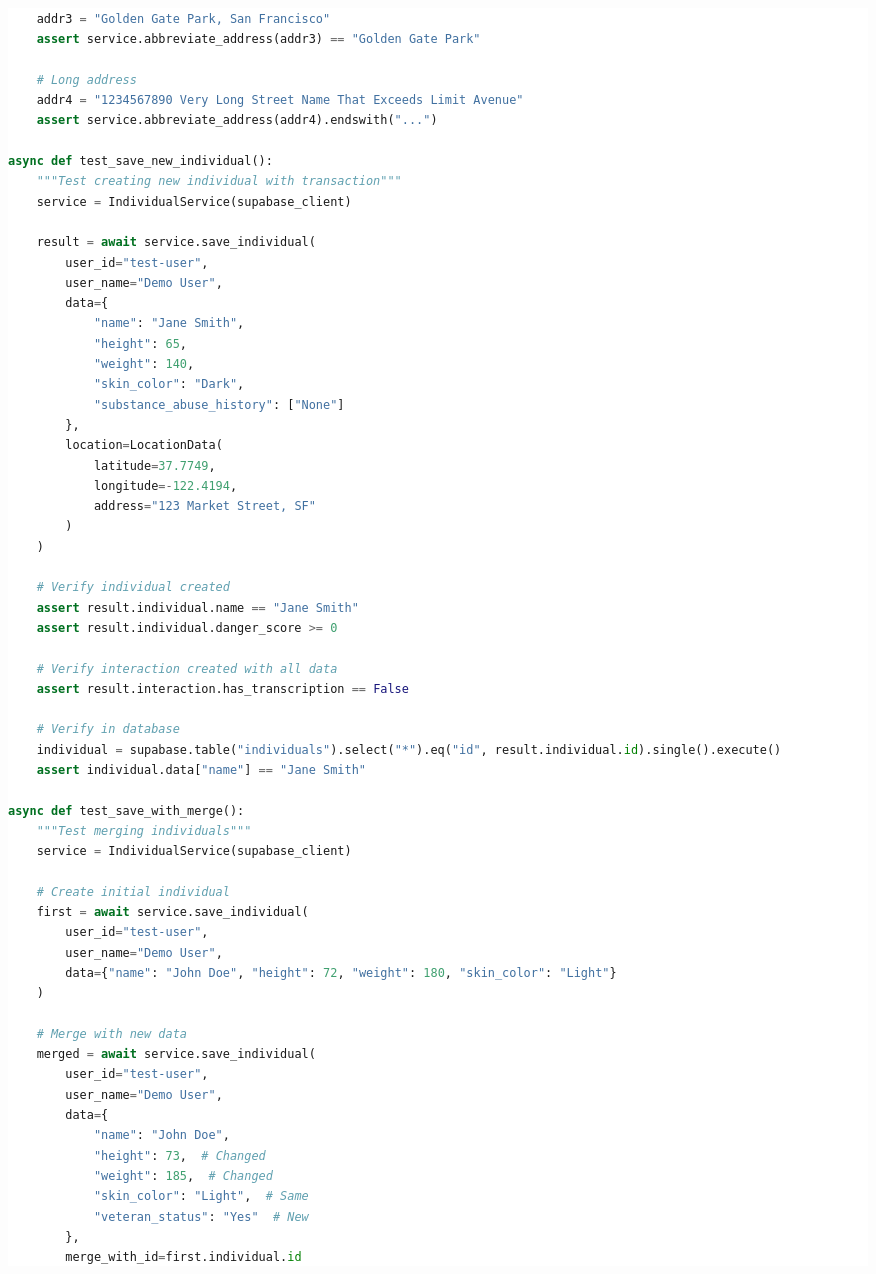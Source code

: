 ```python
    addr3 = "Golden Gate Park, San Francisco"
    assert service.abbreviate_address(addr3) == "Golden Gate Park"
    
    # Long address
    addr4 = "1234567890 Very Long Street Name That Exceeds Limit Avenue"
    assert service.abbreviate_address(addr4).endswith("...")

async def test_save_new_individual():
    """Test creating new individual with transaction"""
    service = IndividualService(supabase_client)
    
    result = await service.save_individual(
        user_id="test-user",
        user_name="Demo User",
        data={
            "name": "Jane Smith",
            "height": 65,
            "weight": 140,
            "skin_color": "Dark",
            "substance_abuse_history": ["None"]
        },
        location=LocationData(
            latitude=37.7749,
            longitude=-122.4194,
            address="123 Market Street, SF"
        )
    )
    
    # Verify individual created
    assert result.individual.name == "Jane Smith"
    assert result.individual.danger_score >= 0
    
    # Verify interaction created with all data
    assert result.interaction.has_transcription == False
    
    # Verify in database
    individual = supabase.table("individuals").select("*").eq("id", result.individual.id).single().execute()
    assert individual.data["name"] == "Jane Smith"

async def test_save_with_merge():
    """Test merging individuals"""
    service = IndividualService(supabase_client)
    
    # Create initial individual
    first = await service.save_individual(
        user_id="test-user",
        user_name="Demo User",
        data={"name": "John Doe", "height": 72, "weight": 180, "skin_color": "Light"}
    )
    
    # Merge with new data
    merged = await service.save_individual(
        user_id="test-user",
        user_name="Demo User",
        data={
            "name": "John Doe",
            "height": 73,  # Changed
            "weight": 185,  # Changed
            "skin_color": "Light",  # Same
            "veteran_status": "Yes"  # New
        },
        merge_with_id=first.individual.id
```